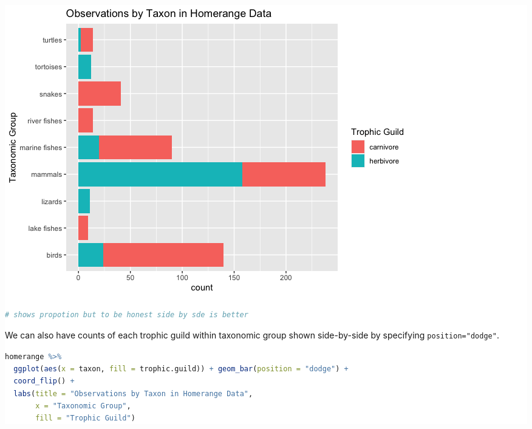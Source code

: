 ![](lab10_2_files/figure-html/unnamed-chunk-9-1.png)

```r
# shows propotion but to be honest side by sde is better
```

We can also have counts of each trophic guild within taxonomic group shown side-by-side by specifying `position="dodge"`.

```r
homerange %>% 
  ggplot(aes(x = taxon, fill = trophic.guild)) + geom_bar(position = "dodge") +
  coord_flip() +
  labs(title = "Observations by Taxon in Homerange Data",
       x = "Taxonomic Group",
       fill = "Trophic Guild")
```
